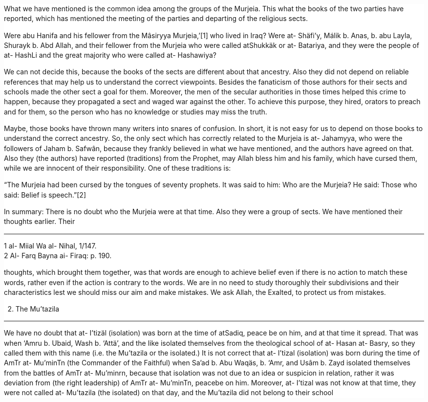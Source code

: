 What we have mentioned is the common idea among the groups of the
Murjeia. This what the books of the two parties have reported, which has
mentioned the meeting of the parties and departing of the religious
sects.

Were abu Hanifa and his fellower from the Mâsiryya Murjeia,’[1] who
lived in Iraq? Were at- Shäfi’y, Málik b. Anas, b. abu Layla, Shurayk b.
Abd Allah, and their fellower from the Murjeia who were called atShukkäk
or at- Batariya, and they were the people of at- HashLi and the great
majority who were called at- Hashawiya?

We can not decide this, because the books of the sects are different
about that ancestry. Also they did not depend on reliable references
that may help us to understand the correct viewpoints. Besides the
fanaticism of those authors for their sects and schools made the other
sect a goal for them. Moreover, the men of the secular authorities in
those times helped this crime to happen, because they propagated a sect
and waged war against the other. To achieve this purpose, they hired,
orators to preach and for them, so the person who has no knowledge or
studies may miss the truth.

Maybe, those books have thrown many writers into snares of confusion. In
short, it is not easy for us to depend on those books to understand the
correct ancestry. So, the only sect which has correctly related to the
Murjeia is at- Jahamyya, who were the followers of Jaham b. Safwân,
because they frankly believed in what we have mentioned, and the authors
have agreed on that. Also they (the authors) have reported (traditions)
from the Prophet, may Allah bless him and his family, which have cursed
them, while we are innocent of their responsibility. One of these
traditions is:

“The Murjeia had been cursed by the tongues of seventy prophets. It was
said to him: Who are the Murjeia? He said: Those who said: Belief is
speech.”[2]

In summary: There is no doubt who the Murjeia were at that time. Also
they were a group of sects. We have mentioned their thoughts earlier.
Their

------------------------------------------------------------------------

1 al- Miial Wa al- Nihal, 1/147.  
2 Al- Farq Bayna ai- Firaq: p. 190.

thoughts, which brought them together, was that words are enough to
achieve belief even if there is no action to match these words, rather
even if the action is contrary to the words. We are in no need to study
thoroughly their subdivisions and their characteristics lest we should
miss our aim and make mistakes. We ask Allah, the Exalted, to protect us
from mistakes.

2. The Mu’tazila
----------------

We have no doubt that at- I’tizäl (isolation) was born at the time of
atSadiq, peace be on him, and at that time it spread. That was when
‘Amru b. Ubaid, Wash b. ‘Attä’, and the like isolated themselves from
the theological school of at- Hasan at- Basry, so they called them with
this name (i.e. the Mu’tazila or the isolated.) It is not correct that
at- I’tizal (isolation) was born during the time of AmTr at- Mu’minTn
(the Commander of the Faithful) when Sa’ad b. Abu Waqäs, b. ‘Amr, and
Usâm b. Zayd isolated themselves from the battles of AmTr at- Mu’minrn,
because that isolation was not due to an idea or suspicion in relation,
rather it was deviation from (the right leadership) of AmTr at-
Mu’minTn, peacebe on him. Moreover, at- I’tizal was not know at that
time, they were not called at- Mu’tazila (the isolated) on that day, and
the Mu’tazila did not belong to their school
